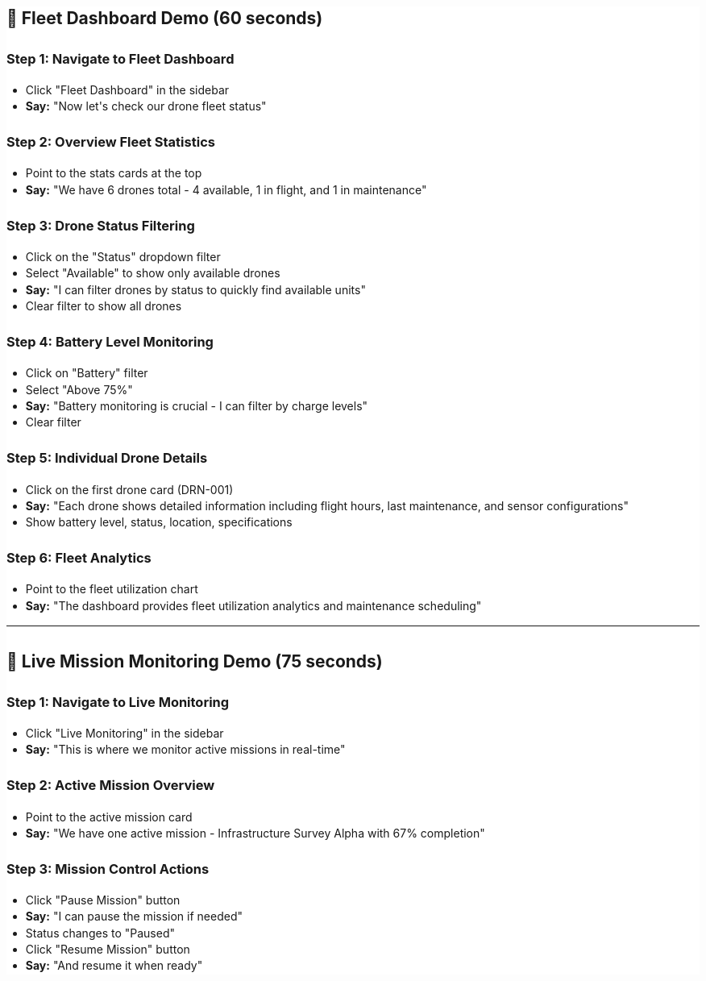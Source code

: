 
## 🚁 Fleet Dashboard Demo (60 seconds)

### Step 1: Navigate to Fleet Dashboard
- Click "Fleet Dashboard" in the sidebar
- **Say:** "Now let's check our drone fleet status"

### Step 2: Overview Fleet Statistics
- Point to the stats cards at the top
- **Say:** "We have 6 drones total - 4 available, 1 in flight, and 1 in maintenance"

### Step 3: Drone Status Filtering
- Click on the "Status" dropdown filter
- Select "Available" to show only available drones
- **Say:** "I can filter drones by status to quickly find available units"
- Clear filter to show all drones

### Step 4: Battery Level Monitoring
- Click on "Battery" filter
- Select "Above 75%" 
- **Say:** "Battery monitoring is crucial - I can filter by charge levels"
- Clear filter

### Step 5: Individual Drone Details
- Click on the first drone card (DRN-001)
- **Say:** "Each drone shows detailed information including flight hours, last maintenance, and sensor configurations"
- Show battery level, status, location, specifications

### Step 6: Fleet Analytics
- Point to the fleet utilization chart
- **Say:** "The dashboard provides fleet utilization analytics and maintenance scheduling"

---

## 📡 Live Mission Monitoring Demo (75 seconds)

### Step 1: Navigate to Live Monitoring
- Click "Live Monitoring" in the sidebar
- **Say:** "This is where we monitor active missions in real-time"

### Step 2: Active Mission Overview
- Point to the active mission card
- **Say:** "We have one active mission - Infrastructure Survey Alpha with 67% completion"

### Step 3: Mission Control Actions
- Click "Pause Mission" button
- **Say:** "I can pause the mission if needed"
- Status changes to "Paused"
- Click "Resume Mission" button
- **Say:** "And resume it when ready"
